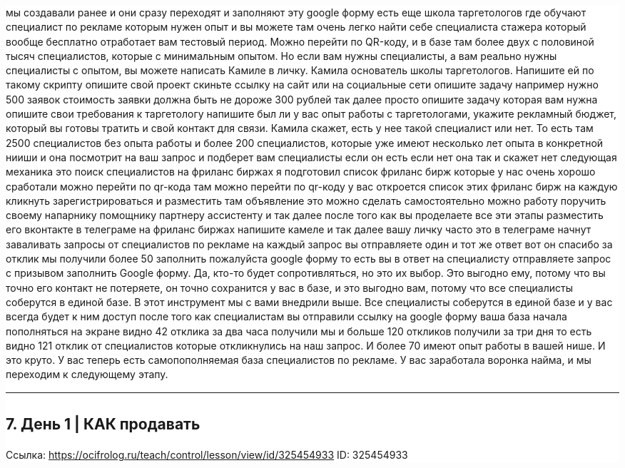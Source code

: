 мы создавали ранее и они сразу переходят и заполняют эту google форму есть еще школа
таргетологов где обучают специалист по рекламе которым нужен опыт и вы можете там очень легко
найти себе специалиста стажера который вообще бесплатно отработает вам тестовый период. Можно перейти по QR-коду,
и в базе там более двух с половиной тысяч
специалистов, которые с минимальным опытом.
Но если вам нужны специалисты,
а вам реально нужны специалисты с
опытом, вы можете написать
Камиле в личку. Камила
основатель школы таргетологов.
Напишите ей по такому скрипту опишите свой проект скиньте ссылку на сайт или на социальные сети опишите задачу например нужно 500 заявок стоимость заявки должна быть не дороже 300
рублей так далее просто опишите задачу которая вам нужна опишите свои требования к таргетологу
напишите был ли у вас опыт работы с таргетологами, укажите рекламный бюджет,
который вы готовы тратить и свой контакт для связи.
Камила скажет, есть у нее такой специалист или нет.
То есть там 2500 специалистов без опыта работы и более
200 специалистов, которые уже имеют несколько лет
опыта в конкретной нииши и она посмотрит на ваш запрос и подберет вам
специалисты если он есть если нет она так и скажет нет следующая механика это поиск специалистов на
фриланс биржах я подготовил список фриланс бирж которые у нас очень хорошо сработали можно перейти по qr-кода там можно перейти по qr-коду у вас откроется список этих фриланс бирж на каждую кликнуть
зарегистрироваться и разместить там объявление это можно сделать самостоятельно можно работу
поручить своему напарнику помощнику партнеру ассистенту и так далее после того как вы проделаете
все эти этапы разместить его вконтакте в телеграме на фриланс биржах напишите камеле и так далее вашу личку часто
это в телеграме начнут заваливать запросы от специалистов по рекламе на каждый запрос вы
отправляете один и тот же ответ вот он спасибо за отклик мы получили более 50 заполнить пожалуйста
google форму то есть вы в ответ на специалисту отправляете запрос с призывом заполнить Google форму.
Да, кто-то будет сопротивляться, но это их выбор.
Это выгодно ему, потому что вы точно его контакт не
потеряете, он точно сохранится у вас в базе, и это выгодно
вам, потому что все специалисты соберутся в единой базе.
В этот инструмент мы с вами внедрили выше. Все специалисты соберутся в единой базе и у вас всегда будет к ним доступ после того как
специалистам вы отправили ссылку на google форму ваша база начала пополняться на экране видно 42
отклика за два часа получили мы и больше 120 откликов получили за три дня то есть видно 121
отклик от специалистов которые откликнулись на наш запрос.
И более 70 имеют опыт работы в вашей нише.
И это круто.
У вас теперь есть самопополняемая база специалистов по рекламе.
У вас заработала воронка найма, и мы переходим к следующему этапу.


---

<a id='практикум-трафик-и-продажи-(апрель24)-lesson-7'></a>
## 7. День 1 | КАК продавать
Ссылка: https://ocifrolog.ru/teach/control/lesson/view/id/325454933
ID: 325454933
